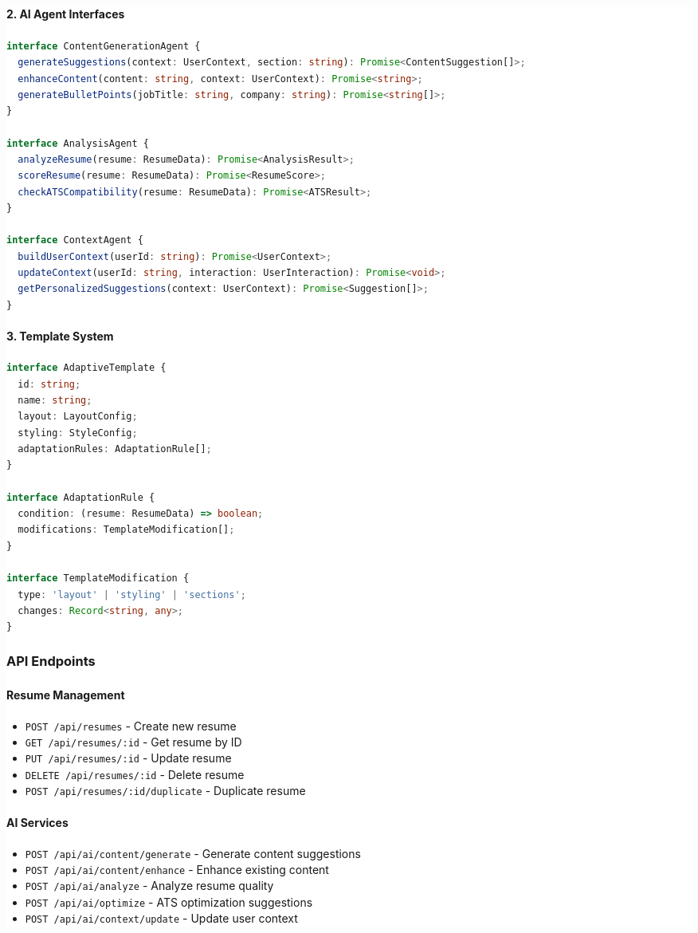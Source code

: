#### 2. AI Agent Interfaces
```typescript
interface ContentGenerationAgent {
  generateSuggestions(context: UserContext, section: string): Promise<ContentSuggestion[]>;
  enhanceContent(content: string, context: UserContext): Promise<string>;
  generateBulletPoints(jobTitle: string, company: string): Promise<string[]>;
}

interface AnalysisAgent {
  analyzeResume(resume: ResumeData): Promise<AnalysisResult>;
  scoreResume(resume: ResumeData): Promise<ResumeScore>;
  checkATSCompatibility(resume: ResumeData): Promise<ATSResult>;
}

interface ContextAgent {
  buildUserContext(userId: string): Promise<UserContext>;
  updateContext(userId: string, interaction: UserInteraction): Promise<void>;
  getPersonalizedSuggestions(context: UserContext): Promise<Suggestion[]>;
}
```

#### 3. Template System
```typescript
interface AdaptiveTemplate {
  id: string;
  name: string;
  layout: LayoutConfig;
  styling: StyleConfig;
  adaptationRules: AdaptationRule[];
}

interface AdaptationRule {
  condition: (resume: ResumeData) => boolean;
  modifications: TemplateModification[];
}

interface TemplateModification {
  type: 'layout' | 'styling' | 'sections';
  changes: Record<string, any>;
}
```

### API Endpoints

#### Resume Management
- `POST /api/resumes` - Create new resume
- `GET /api/resumes/:id` - Get resume by ID
- `PUT /api/resumes/:id` - Update resume
- `DELETE /api/resumes/:id` - Delete resume
- `POST /api/resumes/:id/duplicate` - Duplicate resume

#### AI Services
- `POST /api/ai/content/generate` - Generate content suggestions
- `POST /api/ai/content/enhance` - Enhance existing content
- `POST /api/ai/analyze` - Analyze resume quality
- `POST /api/ai/optimize` - ATS optimization suggestions
- `POST /api/ai/context/update` - Update user context
